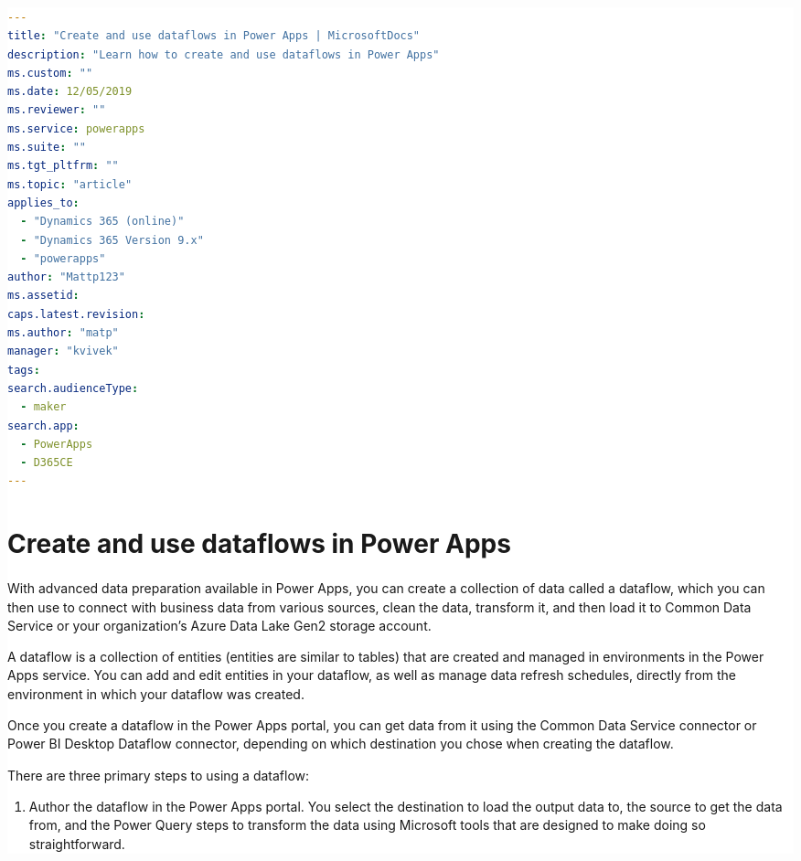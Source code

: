 ```yaml
---
title: "Create and use dataflows in Power Apps | MicrosoftDocs"
description: "Learn how to create and use dataflows in Power Apps"
ms.custom: ""
ms.date: 12/05/2019
ms.reviewer: ""
ms.service: powerapps
ms.suite: ""
ms.tgt_pltfrm: ""
ms.topic: "article"
applies_to: 
  - "Dynamics 365 (online)"
  - "Dynamics 365 Version 9.x"
  - "powerapps"
author: "Mattp123"
ms.assetid: 
caps.latest.revision: 
ms.author: "matp"
manager: "kvivek"
tags: 
search.audienceType: 
  - maker
search.app: 
  - PowerApps
  - D365CE
---
```


# Create and use dataflows in Power Apps

With advanced data preparation available in Power Apps, you can create a
collection of data called a dataflow, which you can then use to connect with
business data from various sources, clean the data, transform it, and then load
it to Common Data Service or your organization’s Azure Data Lake Gen2 storage
account.

A dataflow is a collection of entities (entities are similar to tables)
that are created and managed in environments in the Power Apps service. You can
add and edit entities in your dataflow, as well as manage data refresh
schedules, directly from the environment in which your dataflow was created.

Once you create a dataflow in the Power Apps portal, you can get data from it
using the Common Data Service connector or Power BI Desktop Dataflow connector, depending on
which destination you chose when creating the dataflow.

There are three primary steps to using a dataflow:

1.  Author the dataflow in the Power Apps portal. You select the destination
    to load the output data to, the source to get the data from, and the Power
    Query steps to transform the data using Microsoft tools that are
    designed to make doing so straightforward.
